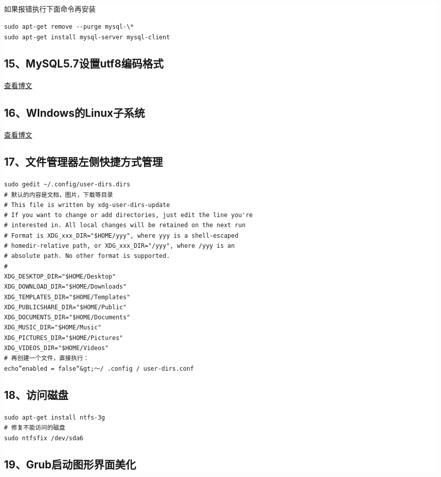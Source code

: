 如果报错执行下面命令再安装

```
sudo apt-get remove --purge mysql-\*
sudo apt-get install mysql-server mysql-client

```

## 15、MySQL5.7设置utf8编码格式

[查看博文](https://blog.csdn.net/qq_32144341/article/details/51318390)

## 16、WIndows的Linux子系统

[查看博文](http://csuncle.com/2017/08/08/Windows-linux%E5%AD%90%E7%B3%BB%E7%BB%9F-%E5%85%A5%E9%97%A8%E5%88%B0GUI/)

## 17、文件管理器左侧快捷方式管理

```
sudo gedit ~/.config/user-dirs.dirs
# 默认的内容是文档，图片，下载等目录
# This file is written by xdg-user-dirs-update
# If you want to change or add directories, just edit the line you're
# interested in. All local changes will be retained on the next run
# Format is XDG_xxx_DIR="$HOME/yyy", where yyy is a shell-escaped
# homedir-relative path, or XDG_xxx_DIR="/yyy", where /yyy is an
# absolute path. No other format is supported.
# 
XDG_DESKTOP_DIR="$HOME/Desktop"
XDG_DOWNLOAD_DIR="$HOME/Downloads"
XDG_TEMPLATES_DIR="$HOME/Templates"
XDG_PUBLICSHARE_DIR="$HOME/Public"
XDG_DOCUMENTS_DIR="$HOME/Documents"
XDG_MUSIC_DIR="$HOME/Music"
XDG_PICTURES_DIR="$HOME/Pictures"
XDG_VIDEOS_DIR="$HOME/Videos"
# 再创建一个文件，直接执行：
echo”enabled = false“&gt;〜/ .config / user-dirs.conf

```

## 18、访问磁盘

```
sudo apt-get install ntfs-3g
# 修复不能访问的磁盘
sudo ntfsfix /dev/sda6

```

## 19、Grub启动图形界面美化
